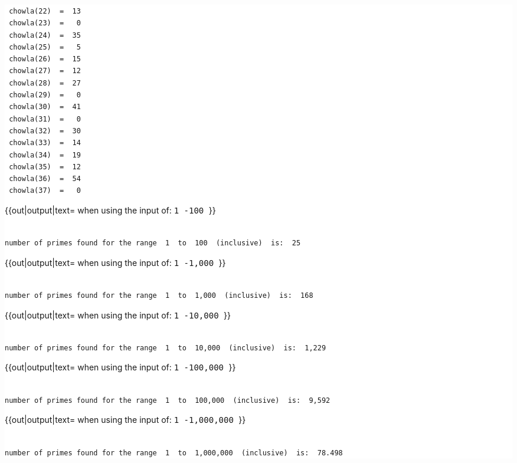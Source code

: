```txt
 chowla(22)  =  13
 chowla(23)  =   0
 chowla(24)  =  35
 chowla(25)  =   5
 chowla(26)  =  15
 chowla(27)  =  12
 chowla(28)  =  27
 chowla(29)  =   0
 chowla(30)  =  41
 chowla(31)  =   0
 chowla(32)  =  30
 chowla(33)  =  14
 chowla(34)  =  19
 chowla(35)  =  12
 chowla(36)  =  54
 chowla(37)  =   0

```

{{out|output|text=  when using the input of:     <tt> 1     -100 </tt>}}

```txt

number of primes found for the range  1  to  100  (inclusive)  is:  25

```

{{out|output|text=  when using the input of:     <tt> 1     -1,000 </tt>}}

```txt

number of primes found for the range  1  to  1,000  (inclusive)  is:  168

```

{{out|output|text=  when using the input of:     <tt> 1     -10,000 </tt>}}

```txt

number of primes found for the range  1  to  10,000  (inclusive)  is:  1,229

```

{{out|output|text=  when using the input of:     <tt> 1     -100,000 </tt>}}

```txt

number of primes found for the range  1  to  100,000  (inclusive)  is:  9,592

```

{{out|output|text=  when using the input of:     <tt> 1     -1,000,000 </tt>}}

```txt

number of primes found for the range  1  to  1,000,000  (inclusive)  is:  78.498

```
